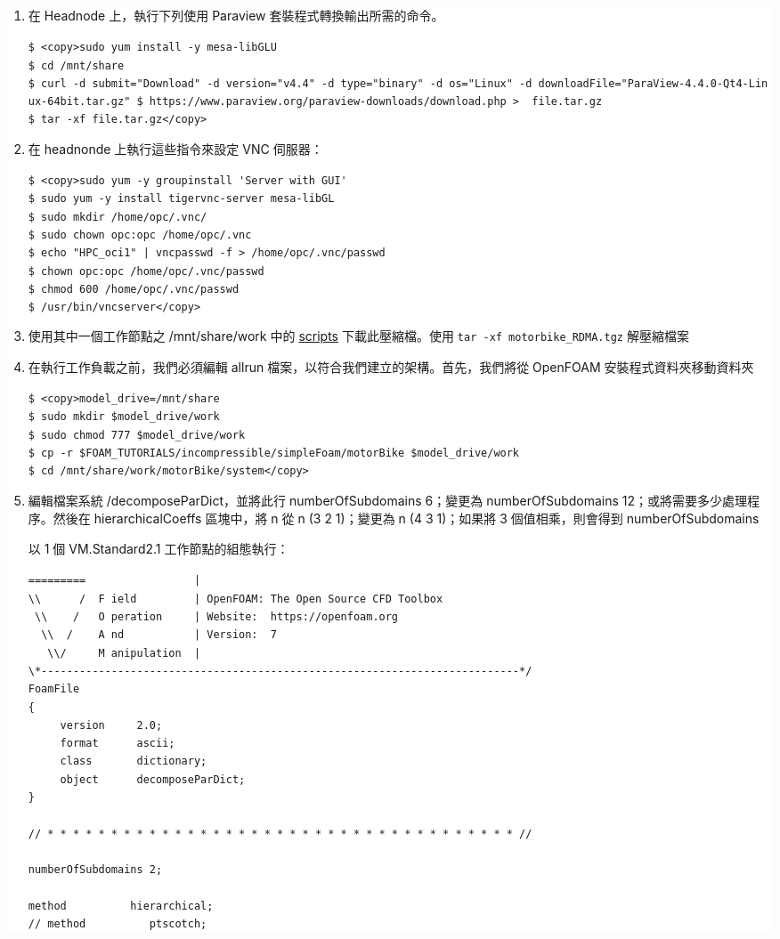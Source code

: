 1.  在 Headnode 上，執行下列使用 Paraview 套裝程式轉換輸出所需的命令。
    
        $ <copy>sudo yum install -y mesa-libGLU
        $ cd /mnt/share
        $ curl -d submit="Download" -d version="v4.4" -d type="binary" -d os="Linux" -d downloadFile="ParaView-4.4.0-Qt4-Linux-64bit.tar.gz" $ https://www.paraview.org/paraview-downloads/download.php >  file.tar.gz
        $ tar -xf file.tar.gz</copy>
        
2.  在 headnonde 上執行這些指令來設定 VNC 伺服器：  
    
        $ <copy>sudo yum -y groupinstall 'Server with GUI'
        $ sudo yum -y install tigervnc-server mesa-libGL
        $ sudo mkdir /home/opc/.vnc/
        $ sudo chown opc:opc /home/opc/.vnc
        $ echo "HPC_oci1" | vncpasswd -f > /home/opc/.vnc/passwd
        $ chown opc:opc /home/opc/.vnc/passwd
        $ chmod 600 /home/opc/.vnc/passwd
        $ /usr/bin/vncserver</copy>
        
3.  使用其中一個工作節點之 /mnt/share/work 中的 [scripts](../scripts/motorbike_RDMA.tgz) 下載此壓縮檔。使用 `tar -xf motorbike_RDMA.tgz` 解壓縮檔案
    
4.  在執行工作負載之前，我們必須編輯 allrun 檔案，以符合我們建立的架構。首先，我們將從 OpenFOAM 安裝程式資料夾移動資料夾
    
        $ <copy>model_drive=/mnt/share
        $ sudo mkdir $model_drive/work
        $ sudo chmod 777 $model_drive/work
        $ cp -r $FOAM_TUTORIALS/incompressible/simpleFoam/motorBike $model_drive/work
        $ cd /mnt/share/work/motorBike/system</copy>
        
5.  編輯檔案系統 /decomposeParDict，並將此行 numberOfSubdomains 6；變更為 numberOfSubdomains 12；或將需要多少處理程序。然後在 hierarchicalCoeffs 區塊中，將 n 從 n (3 2 1)；變更為 n (4 3 1)；如果將 3 個值相乘，則會得到 numberOfSubdomains
    
    以 1 個 VM.Standard2.1 工作節點的組態執行：
    
        =========                 |
        \\      /  F ield         | OpenFOAM: The Open Source CFD Toolbox
         \\    /   O peration     | Website:  https://openfoam.org
          \\  /    A nd           | Version:  7
           \\/     M anipulation  |
        \*---------------------------------------------------------------------------*/
        FoamFile
        {
             version     2.0;
             format      ascii;
             class       dictionary;
             object      decomposeParDict;
        }
        
        // * * * * * * * * * * * * * * * * * * * * * * * * * * * * * * * * * * * * * //
        
        numberOfSubdomains 2;
        
        method          hierarchical;
        // method          ptscotch;
        